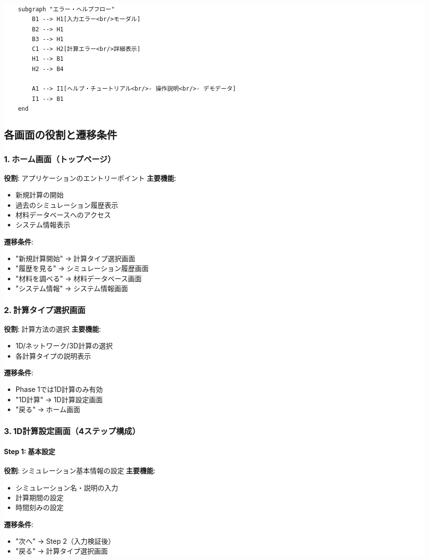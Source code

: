 ```mermaid
    subgraph "エラー・ヘルプフロー"
        B1 --> H1[入力エラー<br/>モーダル]
        B2 --> H1
        B3 --> H1
        C1 --> H2[計算エラー<br/>詳細表示]
        H1 --> B1
        H2 --> B4
        
        A1 --> I1[ヘルプ・チュートリアル<br/>- 操作説明<br/>- デモデータ]
        I1 --> B1
    end
```

## 各画面の役割と遷移条件

### 1. ホーム画面（トップページ）
**役割**: アプリケーションのエントリーポイント
**主要機能**:
- 新規計算の開始
- 過去のシミュレーション履歴表示
- 材料データベースへのアクセス
- システム情報表示

**遷移条件**:
- "新規計算開始" → 計算タイプ選択画面
- "履歴を見る" → シミュレーション履歴画面
- "材料を調べる" → 材料データベース画面
- "システム情報" → システム情報画面

### 2. 計算タイプ選択画面
**役割**: 計算方法の選択
**主要機能**:
- 1D/ネットワーク/3D計算の選択
- 各計算タイプの説明表示

**遷移条件**:
- Phase 1では1D計算のみ有効
- "1D計算" → 1D計算設定画面
- "戻る" → ホーム画面

### 3. 1D計算設定画面（4ステップ構成）

#### Step 1: 基本設定
**役割**: シミュレーション基本情報の設定
**主要機能**:
- シミュレーション名・説明の入力
- 計算期間の設定
- 時間刻みの設定

**遷移条件**:
- "次へ" → Step 2（入力検証後）
- "戻る" → 計算タイプ選択画面
